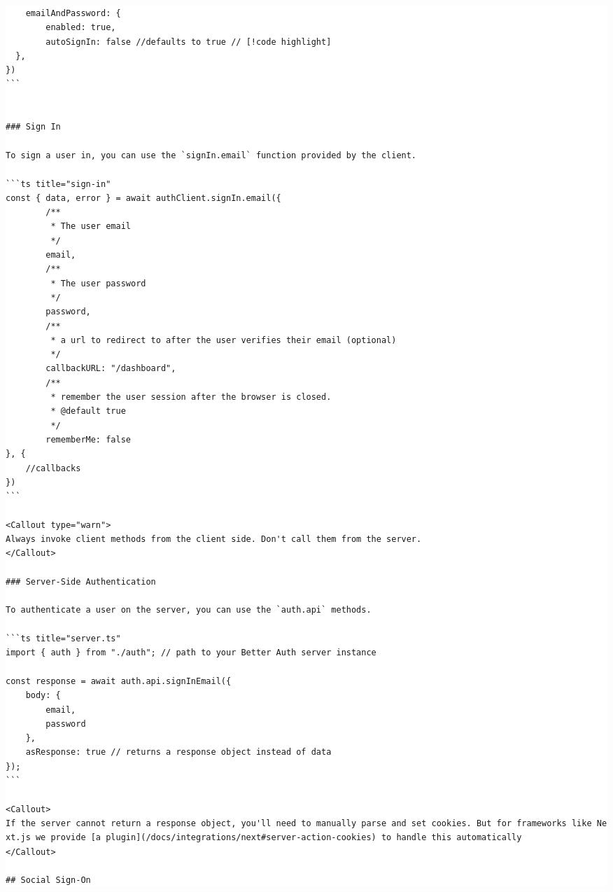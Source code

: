 ````
    emailAndPassword: {
    	enabled: true,
    	autoSignIn: false //defaults to true // [!code highlight]
  },
})
```


### Sign In

To sign a user in, you can use the `signIn.email` function provided by the client.

```ts title="sign-in"
const { data, error } = await authClient.signIn.email({
        /**
         * The user email
         */
        email,
        /**
         * The user password
         */
        password,
        /**
         * a url to redirect to after the user verifies their email (optional)
         */
        callbackURL: "/dashboard",
        /**
         * remember the user session after the browser is closed. 
         * @default true
         */
        rememberMe: false
}, {
    //callbacks
})
```

<Callout type="warn">
Always invoke client methods from the client side. Don't call them from the server.
</Callout>

### Server-Side Authentication

To authenticate a user on the server, you can use the `auth.api` methods.

```ts title="server.ts"
import { auth } from "./auth"; // path to your Better Auth server instance

const response = await auth.api.signInEmail({
    body: {
        email,
        password
    },
    asResponse: true // returns a response object instead of data
});
```

<Callout>
If the server cannot return a response object, you'll need to manually parse and set cookies. But for frameworks like Next.js we provide [a plugin](/docs/integrations/next#server-action-cookies) to handle this automatically
</Callout>

## Social Sign-On

````

  [resourceType: string]: string[];